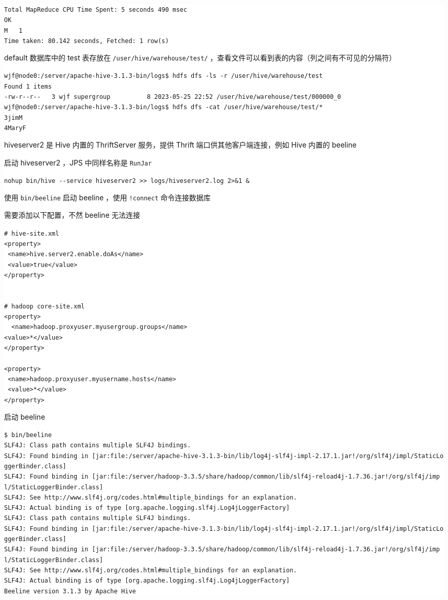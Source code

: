 ```
Total MapReduce CPU Time Spent: 5 seconds 490 msec
OK
M	1
Time taken: 80.142 seconds, Fetched: 1 row(s)
```

default 数据库中的 test 表存放在 `/user/hive/warehouse/test/` ，查看文件可以看到表的内容（列之间有不可见的分隔符）

```
wjf@node0:/server/apache-hive-3.1.3-bin/logs$ hdfs dfs -ls -r /user/hive/warehouse/test
Found 1 items
-rw-r--r--   3 wjf supergroup          8 2023-05-25 22:52 /user/hive/warehouse/test/000000_0
wjf@node0:/server/apache-hive-3.1.3-bin/logs$ hdfs dfs -cat /user/hive/warehouse/test/*
3jimM
4MaryF

```

hiveserver2 是 Hive 内置的 ThriftServer 服务，提供 Thrift 端口供其他客户端连接，例如 Hive 内置的 beeline

启动 hiveserver2 ，JPS 中同样名称是 `RunJar`
```
nohup bin/hive --service hiveserver2 >> logs/hiveserver2.log 2>&1 &
```

使用 `bin/beeline` 启动 beeline ，使用 `!connect` 命令连接数据库
 

需要添加以下配置，不然 beeline 无法连接

```
# hive-site.xml
<property>
 <name>hive.server2.enable.doAs</name>
 <value>true</value>
</property>  


# hadoop core-site.xml
<property>
  <name>hadoop.proxyuser.myusergroup.groups</name>
<value>*</value>
</property>

<property>
 <name>hadoop.proxyuser.myusername.hosts</name>
 <value>*</value>
</property>
```

启动 beeline

```
$ bin/beeline 
SLF4J: Class path contains multiple SLF4J bindings.
SLF4J: Found binding in [jar:file:/server/apache-hive-3.1.3-bin/lib/log4j-slf4j-impl-2.17.1.jar!/org/slf4j/impl/StaticLoggerBinder.class]
SLF4J: Found binding in [jar:file:/server/hadoop-3.3.5/share/hadoop/common/lib/slf4j-reload4j-1.7.36.jar!/org/slf4j/impl/StaticLoggerBinder.class]
SLF4J: See http://www.slf4j.org/codes.html#multiple_bindings for an explanation.
SLF4J: Actual binding is of type [org.apache.logging.slf4j.Log4jLoggerFactory]
SLF4J: Class path contains multiple SLF4J bindings.
SLF4J: Found binding in [jar:file:/server/apache-hive-3.1.3-bin/lib/log4j-slf4j-impl-2.17.1.jar!/org/slf4j/impl/StaticLoggerBinder.class]
SLF4J: Found binding in [jar:file:/server/hadoop-3.3.5/share/hadoop/common/lib/slf4j-reload4j-1.7.36.jar!/org/slf4j/impl/StaticLoggerBinder.class]
SLF4J: See http://www.slf4j.org/codes.html#multiple_bindings for an explanation.
SLF4J: Actual binding is of type [org.apache.logging.slf4j.Log4jLoggerFactory]
Beeline version 3.1.3 by Apache Hive
```